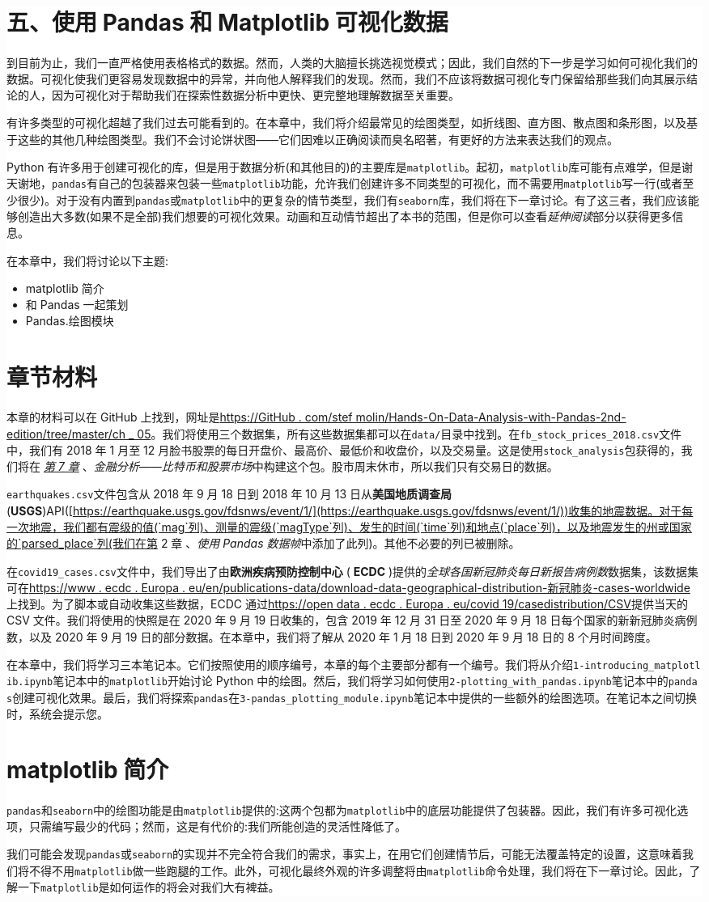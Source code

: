 

# 五、使用 Pandas 和 Matplotlib 可视化数据

到目前为止，我们一直严格使用表格格式的数据。然而，人类的大脑擅长挑选视觉模式；因此，我们自然的下一步是学习如何可视化我们的数据。可视化使我们更容易发现数据中的异常，并向他人解释我们的发现。然而，我们不应该将数据可视化专门保留给那些我们向其展示结论的人，因为可视化对于帮助我们在探索性数据分析中更快、更完整地理解数据至关重要。

有许多类型的可视化超越了我们过去可能看到的。在本章中，我们将介绍最常见的绘图类型，如折线图、直方图、散点图和条形图，以及基于这些的其他几种绘图类型。我们不会讨论饼状图——它们因难以正确阅读而臭名昭著，有更好的方法来表达我们的观点。

Python 有许多用于创建可视化的库，但是用于数据分析(和其他目的)的主要库是`matplotlib`。起初，`matplotlib`库可能有点难学，但是谢天谢地，`pandas`有自己的包装器来包装一些`matplotlib`功能，允许我们创建许多不同类型的可视化，而不需要用`matplotlib`写一行(或者至少很少)。对于没有内置到`pandas`或`matplotlib`中的更复杂的情节类型，我们有`seaborn`库，我们将在下一章讨论。有了这三者，我们应该能够创造出大多数(如果不是全部)我们想要的可视化效果。动画和互动情节超出了本书的范围，但是你可以查看*延伸阅读*部分以获得更多信息。

在本章中，我们将讨论以下主题:

*   matplotlib 简介
*   和 Pandas 一起策划
*   Pandas.绘图模块

# 章节材料

本章的材料可以在 GitHub 上找到，网址是[https://GitHub . com/stef molin/Hands-On-Data-Analysis-with-Pandas-2nd-edition/tree/master/ch _ 05](https://github.com/stefmolin/Hands-On-Data-Analysis-with-Pandas-2nd-edition/tree/master/ch_05)。我们将使用三个数据集，所有这些数据集都可以在`data/`目录中找到。在`fb_stock_prices_2018.csv`文件中，我们有 2018 年 1 月至 12 月脸书股票的每日开盘价、最高价、最低价和收盘价，以及交易量。这是使用`stock_analysis`包获得的，我们将在 [*第 7 章*](B16834_07_Final_SK_ePub.xhtml#_idTextAnchor146) 、*金融分析——比特币和股票市场*中构建这个包。股市周末休市，所以我们只有交易日的数据。

`earthquakes.csv`文件包含从 2018 年 9 月 18 日到 2018 年 10 月 13 日从**美国地质调查局**(**USGS**)API([https://earthquake.usgs.gov/fdsnws/event/1/](https://earthquake.usgs.gov/fdsnws/event/1/))收集的地震数据。对于每一次地震，我们都有震级的值(`mag`列)、测量的震级(`magType`列)、发生的时间(`time`列)和地点(`place`列)，以及地震发生的州或国家的`parsed_place`列(我们在第 2 章 、*使用 Pandas 数据帧*中添加了此列)。其他不必要的列已被删除。

在`covid19_cases.csv`文件中，我们导出了由**欧洲疾病预防控制中心** ( **ECDC** )提供的*全球各国新冠肺炎每日新报告病例数*数据集，该数据集可在[https://www . ecdc . Europa . eu/en/publications-data/download-data-geographical-distribution-新冠肺炎-cases-worldwide](https://www.ecdc.europa.eu/en/publications-data/download-todays-data-geographic-distribution-covid-19-cases-worldwide) 上找到。为了脚本或自动收集这些数据，ECDC 通过[https://open data . ecdc . Europa . eu/covid 19/casedistribution/CSV](https://opendata.ecdc.europa.eu/covid19/casedistribution/csv)提供当天的 CSV 文件。我们将使用的快照是在 2020 年 9 月 19 日收集的，包含 2019 年 12 月 31 日至 2020 年 9 月 18 日每个国家的新新冠肺炎病例数，以及 2020 年 9 月 19 日的部分数据。在本章中，我们将了解从 2020 年 1 月 18 日到 2020 年 9 月 18 日的 8 个月时间跨度。

在本章中，我们将学习三本笔记本。它们按照使用的顺序编号，本章的每个主要部分都有一个编号。我们将从介绍`1-introducing_matplotlib.ipynb`笔记本中的`matplotlib`开始讨论 Python 中的绘图。然后，我们将学习如何使用`2-plotting_with_pandas.ipynb`笔记本中的`pandas`创建可视化效果。最后，我们将探索`pandas`在`3-pandas_plotting_module.ipynb`笔记本中提供的一些额外的绘图选项。在笔记本之间切换时，系统会提示您。

# matplotlib 简介

`pandas`和`seaborn`中的绘图功能是由`matplotlib`提供的:这两个包都为`matplotlib`中的底层功能提供了包装器。因此，我们有许多可视化选项，只需编写最少的代码；然而，这是有代价的:我们所能创造的灵活性降低了。

我们可能会发现`pandas`或`seaborn`的实现并不完全符合我们的需求，事实上，在用它们创建情节后，可能无法覆盖特定的设置，这意味着我们将不得不用`matplotlib`做一些跑腿的工作。此外，可视化最终外观的许多调整将由`matplotlib`命令处理，我们将在下一章讨论。因此，了解一下`matplotlib`是如何运作的将会对我们大有裨益。

